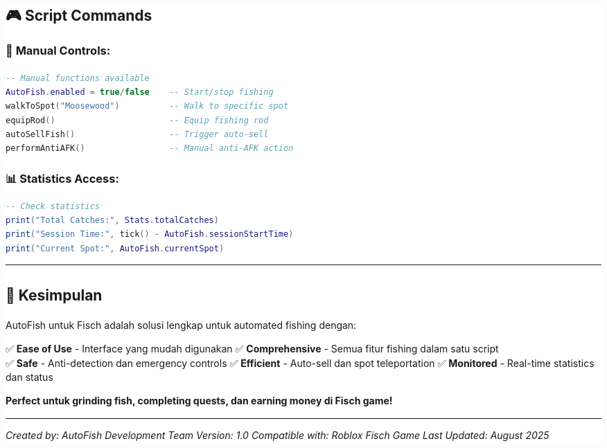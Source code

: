 
## 🎮 **Script Commands**

### 📝 **Manual Controls:**
```lua
-- Manual functions available
AutoFish.enabled = true/false    -- Start/stop fishing
walkToSpot("Moosewood")          -- Walk to specific spot
equipRod()                       -- Equip fishing rod
autoSellFish()                   -- Trigger auto-sell
performAntiAFK()                 -- Manual anti-AFK action
```

### 📊 **Statistics Access:**
```lua
-- Check statistics
print("Total Catches:", Stats.totalCatches)
print("Session Time:", tick() - AutoFish.sessionStartTime)
print("Current Spot:", AutoFish.currentSpot)
```

---

## 🎯 **Kesimpulan**

AutoFish untuk Fisch adalah solusi lengkap untuk automated fishing dengan:

✅ **Ease of Use** - Interface yang mudah digunakan
✅ **Comprehensive** - Semua fitur fishing dalam satu script  
✅ **Safe** - Anti-detection dan emergency controls
✅ **Efficient** - Auto-sell dan spot teleportation
✅ **Monitored** - Real-time statistics dan status

**Perfect untuk grinding fish, completing quests, dan earning money di Fisch game!**

---

*Created by: AutoFish Development Team*
*Version: 1.0*
*Compatible with: Roblox Fisch Game*
*Last Updated: August 2025*
